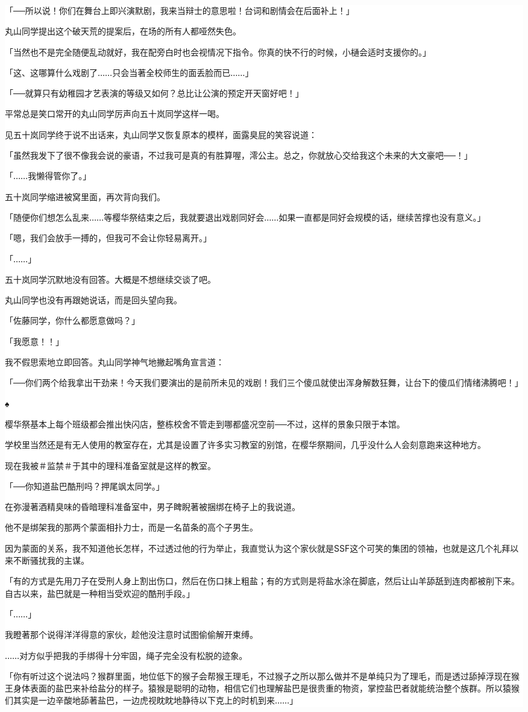 「──所以说！你们在舞台上即兴演默剧，我来当辩士的意思啦！台词和剧情会在后面补上！」

丸山同学提出这个破天荒的提案后，在场的所有人都哑然失色。

「当然也不是完全随便乱动就好，我在配旁白时也会视情况下指令。你真的快不行的时候，小樋会适时支援你的。」

「这、这哪算什么戏剧了……只会当著全校师生的面丢脸而已……」

「──就算只有幼稚园才艺表演的等级又如何？总比让公演的预定开天窗好吧！」

平常总是笑口常开的丸山同学厉声向五十岚同学这样一喝。

见五十岚同学终于说不出话来，丸山同学又恢复原本的模样，面露臭屁的笑容说道：

「虽然我发下了很不像我会说的豪语，不过我可是真的有胜算喔，澪公主。总之，你就放心交给我这个未来的大文豪吧──！」

「……我懒得管你了。」

五十岚同学缩进被窝里面，再次背向我们。

「随便你们想怎么乱来……等樱华祭结束之后，我就要退出戏剧同好会……如果一直都是同好会规模的话，继续苦撑也没有意义。」

「嗯，我们会放手一搏的，但我可不会让你轻易离开。」

「……」

五十岚同学沉默地没有回答。大概是不想继续交谈了吧。

丸山同学也没有再跟她说话，而是回头望向我。

「佐藤同学，你什么都愿意做吗？」

「我愿意！！」

我不假思索地立即回答。丸山同学神气地撇起嘴角宣言道：

「──你们两个给我拿出干劲来！今天我们要演出的是前所未见的戏剧！我们三个傻瓜就使出浑身解数狂舞，让台下的傻瓜们情绪沸腾吧！」

♠

樱华祭基本上每个班级都会推出快闪店，整栋校舍不管走到哪都盛况空前──不过，这样的景象只限于本馆。

学校里当然还是有无人使用的教室存在，尤其是设置了许多实习教室的别馆，在樱华祭期间，几乎没什么人会刻意跑来这种地方。

现在我被＃监禁＃于其中的理科准备室就是这样的教室。

「──你知道盐巴酷刑吗？押尾飒太同学。」

在弥漫著酒精臭味的昏暗理科准备室中，男子睥睨著被捆绑在椅子上的我说道。

他不是绑架我的那两个蒙面相扑力士，而是一名苗条的高个子男生。

因为蒙面的关系，我不知道他长怎样，不过透过他的行为举止，我直觉认为这个家伙就是SSF这个可笑的集团的领袖，也就是这几个礼拜以来不断骚扰我的主谋。

「有的方式是先用刀子在受刑人身上割出伤口，然后在伤口抹上粗盐；有的方式则是将盐水涂在脚底，然后让山羊舔舐到连肉都被削下来。自古以来，盐巴就是一种相当受欢迎的酷刑手段。」

「……」

我瞪著那个说得洋洋得意的家伙，趁他没注意时试图偷偷解开束缚。

……对方似乎把我的手绑得十分牢固，绳子完全没有松脱的迹象。

「你有听过这个说法吗？猴群里面，地位低下的猴子会帮猴王理毛，不过猴子之所以那么做并不是单纯只为了理毛，而是透过舔掉浮现在猴王身体表面的盐巴来补给盐分的样子。猿猴是聪明的动物，相信它们也理解盐巴是很贵重的物资，掌控盐巴者就能统治整个族群。所以猿猴们其实是一边辛酸地舔著盐巴，一边虎视眈眈地静待以下克上的时机到来……」
